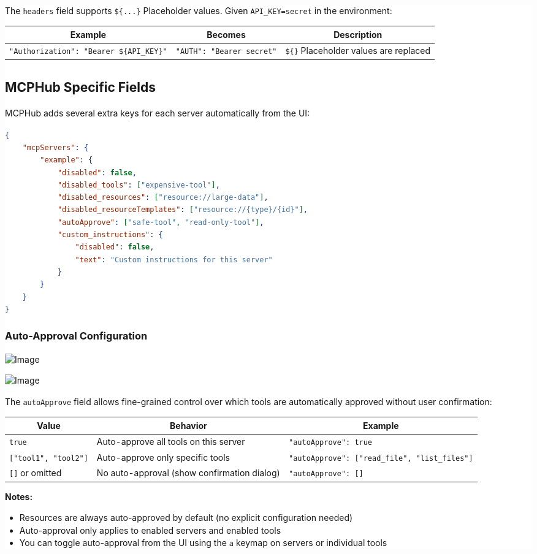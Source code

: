 The `headers` field supports `${...}` Placeholder values. Given `API_KEY=secret` in the environment:

| Example | Becomes | Description |
|-------|-------------|---------|
| `"Authorization": "Bearer ${API_KEY}"` |`"AUTH": "Bearer secret"` | `${}` Placeholder values are replaced | 

## MCPHub Specific Fields

MCPHub adds several extra keys for each server automatically from the UI:

```json
{
    "mcpServers": {
        "example": {
            "disabled": false,
            "disabled_tools": ["expensive-tool"],
            "disabled_resources": ["resource://large-data"],
            "disabled_resourceTemplates": ["resource://{type}/{id}"],
            "autoApprove": ["safe-tool", "read-only-tool"],
            "custom_instructions": {
                "disabled": false,
                "text": "Custom instructions for this server"
            }
        }
    }
}
```

### Auto-Approval Configuration

![Image](https://github.com/user-attachments/assets/131bfed2-c4e7-4e2e-ba90-c86e6ca257fd)

![Image](https://github.com/user-attachments/assets/befd1d44-bca3-41f6-a99a-3d15c6c8a5f5)

The `autoApprove` field allows fine-grained control over which tools are automatically approved without user confirmation:

| Value | Behavior | Example |
|-------|----------|---------|
| `true` | Auto-approve all tools on this server | `"autoApprove": true` |
| `["tool1", "tool2"]` | Auto-approve only specific tools | `"autoApprove": ["read_file", "list_files"]` |
| `[]` or omitted | No auto-approval (show confirmation dialog) | `"autoApprove": []` |

**Notes:**
- Resources are always auto-approved by default (no explicit configuration needed)
- Auto-approval only applies to enabled servers and enabled tools
- You can toggle auto-approval from the UI using the `a` keymap on servers or individual tools

